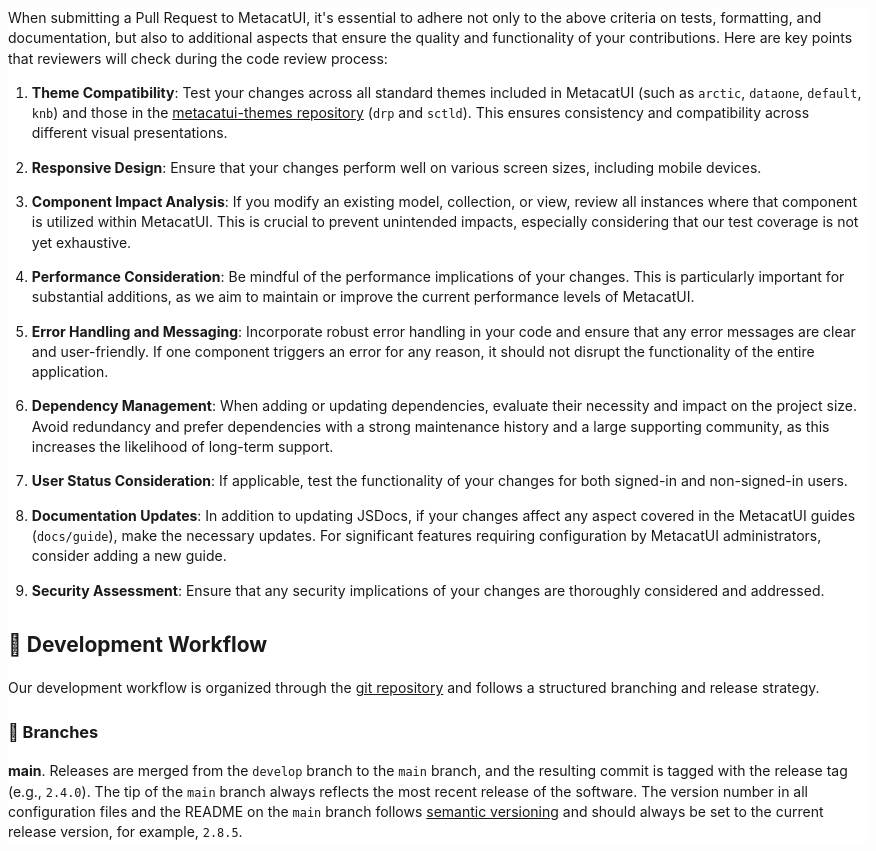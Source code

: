 When submitting a Pull Request to MetacatUI, it's essential to adhere not only
to the above criteria on tests, formatting, and documentation, but also to
additional aspects that ensure the quality and functionality of your
contributions. Here are key points that reviewers will check during the code
review process:

1. **Theme Compatibility**: Test your changes across all standard themes
   included in MetacatUI (such as `arctic`, `dataone`, `default`, `knb`) and
   those in the [metacatui-themes
   repository](https://github.com/NCEAS/metacatui-themes) (`drp` and `sctld`).
   This ensures consistency and compatibility across different visual
   presentations.

2. **Responsive Design**: Ensure that your changes perform well on various
   screen sizes, including mobile devices.

3. **Component Impact Analysis**: If you modify an existing model, collection,
   or view, review all instances where that component is utilized within
   MetacatUI. This is crucial to prevent unintended impacts, especially
   considering that our test coverage is not yet exhaustive.

4. **Performance Consideration**: Be mindful of the performance implications of
   your changes. This is particularly important for substantial additions, as we
   aim to maintain or improve the current performance levels of MetacatUI.

5. **Error Handling and Messaging**: Incorporate robust error handling in your
   code and ensure that any error messages are clear and user-friendly. If one
   component triggers an error for any reason, it should not disrupt the
   functionality of the entire application.

6. **Dependency Management**: When adding or updating dependencies, evaluate
   their necessity and impact on the project size. Avoid redundancy and prefer
   dependencies with a strong maintenance history and a large supporting
   community, as this increases the likelihood of long-term support.

7. **User Status Consideration**: If applicable, test the functionality of your
   changes for both signed-in and non-signed-in users.

8. **Documentation Updates**: In addition to updating JSDocs, if your changes
   affect any aspect covered in the MetacatUI guides (`docs/guide`), make the
   necessary updates. For significant features requiring configuration by
   MetacatUI administrators, consider adding a new guide.

9. **Security Assessment**: Ensure that any security implications of your
   changes are thoroughly considered and addressed.

## 🚀 Development Workflow

Our development workflow is organized through the [git repository](https://github.com/NCEAS/metacatui) and follows a structured branching and release strategy.

### 🌳 Branches

**main**. Releases are merged from the `develop` branch to the `main` branch,
and the resulting commit is tagged with the release tag (e.g., `2.4.0`). The tip
of the `main` branch always reflects the most recent release of the software.
The version number in all configuration files and the README on the `main`
branch follows [semantic versioning](https://semver.org/) and should always be
set to the current release version, for example, `2.8.5`.
